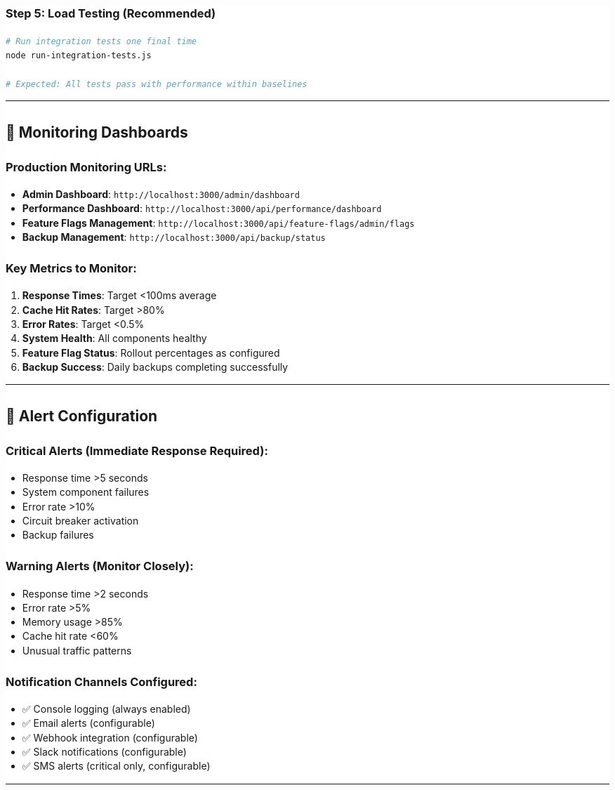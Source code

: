 ### **Step 5: Load Testing (Recommended)**
```bash
# Run integration tests one final time
node run-integration-tests.js

# Expected: All tests pass with performance within baselines
```

---

## 📱 Monitoring Dashboards

### **Production Monitoring URLs:**
- **Admin Dashboard**: `http://localhost:3000/admin/dashboard`
- **Performance Dashboard**: `http://localhost:3000/api/performance/dashboard`
- **Feature Flags Management**: `http://localhost:3000/api/feature-flags/admin/flags`
- **Backup Management**: `http://localhost:3000/api/backup/status`

### **Key Metrics to Monitor:**
1. **Response Times**: Target <100ms average
2. **Cache Hit Rates**: Target >80%
3. **Error Rates**: Target <0.5%
4. **System Health**: All components healthy
5. **Feature Flag Status**: Rollout percentages as configured
6. **Backup Success**: Daily backups completing successfully

---

## 🚨 Alert Configuration

### **Critical Alerts (Immediate Response Required):**
- Response time >5 seconds
- System component failures
- Error rate >10%
- Circuit breaker activation
- Backup failures

### **Warning Alerts (Monitor Closely):**
- Response time >2 seconds
- Error rate >5%
- Memory usage >85%
- Cache hit rate <60%
- Unusual traffic patterns

### **Notification Channels Configured:**
- ✅ Console logging (always enabled)
- ✅ Email alerts (configurable)
- ✅ Webhook integration (configurable)
- ✅ Slack notifications (configurable)
- ✅ SMS alerts (critical only, configurable)

---